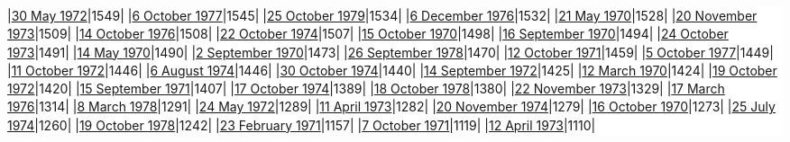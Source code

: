|[30 May 1972](https://historichansard.net/hofreps/1972/19720530_reps_27_hor78/)|1549|
|[6 October 1977](https://historichansard.net/hofreps/1977/19771006_reps_30_hor106/)|1545|
|[25 October 1979](https://historichansard.net/hofreps/1979/19791025_reps_31_hor116/)|1534|
|[6 December 1976](https://historichansard.net/hofreps/1976/19761206_reps_30_hor102/)|1532|
|[21 May 1970](https://historichansard.net/hofreps/1970/19700521_reps_27_hor67/)|1528|
|[20 November 1973](https://historichansard.net/hofreps/1973/19731120_reps_28_hor87/)|1509|
|[14 October 1976](https://historichansard.net/hofreps/1976/19761014_reps_30_hor101/)|1508|
|[22 October 1974](https://historichansard.net/hofreps/1974/19741022_reps_29_hor91/)|1507|
|[15 October 1970](https://historichansard.net/hofreps/1970/19701015_reps_27_hor70/)|1498|
|[16 September 1970](https://historichansard.net/hofreps/1970/19700916_reps_27_hor69/)|1494|
|[24 October 1973](https://historichansard.net/hofreps/1973/19731024_reps_28_hor86/)|1491|
|[14 May 1970](https://historichansard.net/hofreps/1970/19700514_reps_27_hor67/)|1490|
|[2 September 1970](https://historichansard.net/hofreps/1970/19700902_reps_27_hor69/)|1473|
|[26 September 1978](https://historichansard.net/hofreps/1978/19780926_reps_31_hor111/)|1470|
|[12 October 1971](https://historichansard.net/hofreps/1971/19711012_reps_27_hor74/)|1459|
|[5 October 1977](https://historichansard.net/hofreps/1977/19771005_reps_30_hor106/)|1449|
|[11 October 1972](https://historichansard.net/hofreps/1972/19721011_reps_27_hor81/)|1446|
|[6 August 1974](https://historichansard.net/senate/1974/19740806_senate_29_s60/)|1446|
|[30 October 1974](https://historichansard.net/hofreps/1974/19741030_reps_29_hor91/)|1440|
|[14 September 1972](https://historichansard.net/hofreps/1972/19720914_reps_27_hor80/)|1425|
|[12 March 1970](https://historichansard.net/hofreps/1970/19700312_reps_27_hor66/)|1424|
|[19 October 1972](https://historichansard.net/hofreps/1972/19721019_reps_27_hor81/)|1420|
|[15 September 1971](https://historichansard.net/hofreps/1971/19710915_reps_27_hor73/)|1407|
|[17 October 1974](https://historichansard.net/hofreps/1974/19741017_reps_29_hor91/)|1389|
|[18 October 1978](https://historichansard.net/hofreps/1978/19781018_reps_31_hor111/)|1380|
|[22 November 1973](https://historichansard.net/hofreps/1973/19731122_reps_28_hor87/)|1329|
|[17 March 1976](https://historichansard.net/hofreps/1976/19760317_reps_30_hor98/)|1314|
|[8 March 1978](https://historichansard.net/hofreps/1978/19780308_reps_31_hor108/)|1291|
|[24 May 1972](https://historichansard.net/hofreps/1972/19720524_reps_27_hor78/)|1289|
|[11 April 1973](https://historichansard.net/hofreps/1973/19730411_reps_28_hor83/)|1282|
|[20 November 1974](https://historichansard.net/hofreps/1974/19741120_reps_29_hor92/)|1279|
|[16 October 1970](https://historichansard.net/hofreps/1970/19701016_reps_27_hor70/)|1273|
|[25 July 1974](https://historichansard.net/hofreps/1974/19740725_reps_29_hor89/)|1260|
|[19 October 1978](https://historichansard.net/hofreps/1978/19781019_reps_31_hor111/)|1242|
|[23 February 1971](https://historichansard.net/hofreps/1971/19710223_reps_27_hor71/)|1157|
|[7 October 1971](https://historichansard.net/hofreps/1971/19711007_reps_27_hor74/)|1119|
|[12 April 1973](https://historichansard.net/hofreps/1973/19730412_reps_28_hor83/)|1110|